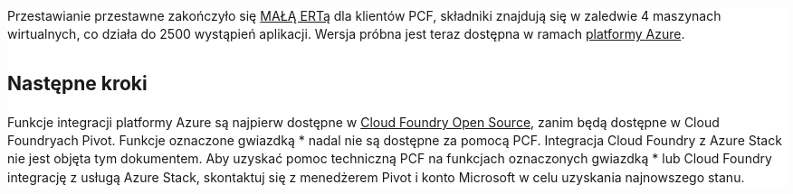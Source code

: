 Przestawianie przestawne zakończyło się [MAŁĄ ERTą](https://docs.pivotal.io/pivotalcf/2-0/customizing/small-footprint.html) dla klientów PCF, składniki znajdują się w zaledwie 4 maszynach wirtualnych, co działa do 2500 wystąpień aplikacji. Wersja próbna jest teraz dostępna w ramach [platformy Azure](https://azuremarketplace.microsoft.com/marketplace/apps/pivotal.pivotal-cloud-foundry).

## <a name="next-steps"></a>Następne kroki
Funkcje integracji platformy Azure są najpierw dostępne w [Cloud Foundry Open Source](https://github.com/cloudfoundry-incubator/bosh-azure-cpi-release/tree/master/docs/advanced/), zanim będą dostępne w Cloud Foundryach Pivot. Funkcje oznaczone gwiazdką * nadal nie są dostępne za pomocą PCF. Integracja Cloud Foundry z Azure Stack nie jest objęta tym dokumentem.
Aby uzyskać pomoc techniczną PCF na funkcjach oznaczonych gwiazdką * lub Cloud Foundry integrację z usługą Azure Stack, skontaktuj się z menedżerem Pivot i konto Microsoft w celu uzyskania najnowszego stanu.